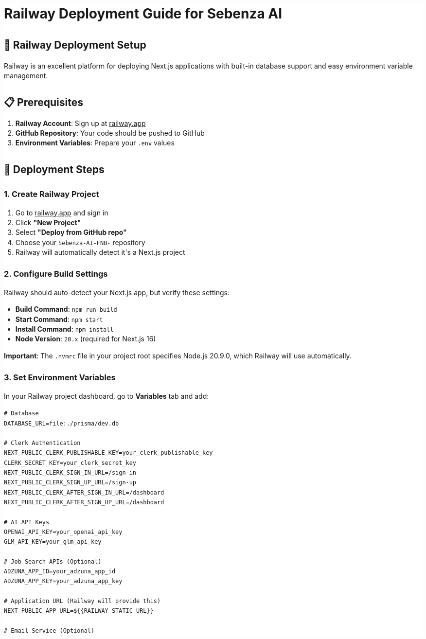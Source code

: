 # Railway Deployment Guide for Sebenza AI

## 🚂 Railway Deployment Setup

Railway is an excellent platform for deploying Next.js applications with built-in database support and easy environment variable management.

## 📋 Prerequisites

1. **Railway Account**: Sign up at [railway.app](https://railway.app)
2. **GitHub Repository**: Your code should be pushed to GitHub
3. **Environment Variables**: Prepare your `.env` values

## 🚀 Deployment Steps

### 1. **Create Railway Project**

1. Go to [railway.app](https://railway.app) and sign in
2. Click **"New Project"**
3. Select **"Deploy from GitHub repo"**
4. Choose your `Sebenza-AI-FNB-` repository
5. Railway will automatically detect it's a Next.js project

### 2. **Configure Build Settings**

Railway should auto-detect your Next.js app, but verify these settings:

- **Build Command**: `npm run build`
- **Start Command**: `npm start`
- **Install Command**: `npm install`
- **Node Version**: `20.x` (required for Next.js 16)

**Important**: The `.nvmrc` file in your project root specifies Node.js 20.9.0, which Railway will use automatically.

### 3. **Set Environment Variables**

In your Railway project dashboard, go to **Variables** tab and add:

```env
# Database
DATABASE_URL=file:./prisma/dev.db

# Clerk Authentication
NEXT_PUBLIC_CLERK_PUBLISHABLE_KEY=your_clerk_publishable_key
CLERK_SECRET_KEY=your_clerk_secret_key
NEXT_PUBLIC_CLERK_SIGN_IN_URL=/sign-in
NEXT_PUBLIC_CLERK_SIGN_UP_URL=/sign-up
NEXT_PUBLIC_CLERK_AFTER_SIGN_IN_URL=/dashboard
NEXT_PUBLIC_CLERK_AFTER_SIGN_UP_URL=/dashboard

# AI API Keys
OPENAI_API_KEY=your_openai_api_key
GLM_API_KEY=your_glm_api_key

# Job Search APIs (Optional)
ADZUNA_APP_ID=your_adzuna_app_id
ADZUNA_APP_KEY=your_adzuna_app_key

# Application URL (Railway will provide this)
NEXT_PUBLIC_APP_URL=${{RAILWAY_STATIC_URL}}

# Email Service (Optional)
```
